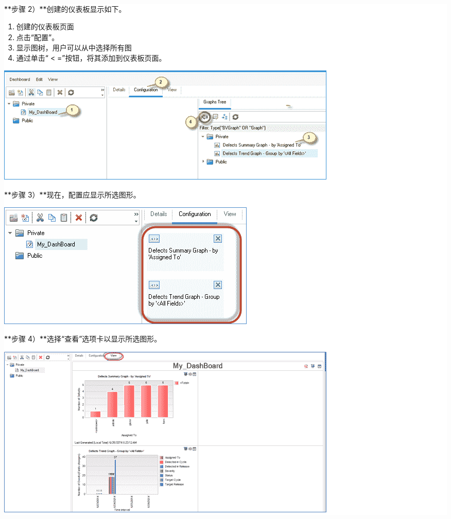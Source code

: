 
**步骤 2）**创建的仪表板显示如下。

1.  创建的仪表板页面
2.  点击“配置”。
3.  显示图树，用户可以从中选择所有图
4.  通过单击“ < =”按钮，将其添加到仪表板页面。

![All About Dashboard & Analysis in HP ALM](img/4a48d70253d8f757c3b529a3e7a4a601.png "All About Dashboard & Analysis in HP ALM")

**步骤 3）**现在，配置应显示所选图形。

![All About Dashboard & Analysis in HP ALM](img/f6d2492a8da8773d3ea3a068f659a2d7.png "All About Dashboard & Analysis in HP ALM")

**步骤 4）**选择“查看”选项卡以显示所选图形。

![All About Dashboard & Analysis in HP ALM](img/422a02b188d6538c44308c289ad23311.png "All About Dashboard & Analysis in HP ALM")
